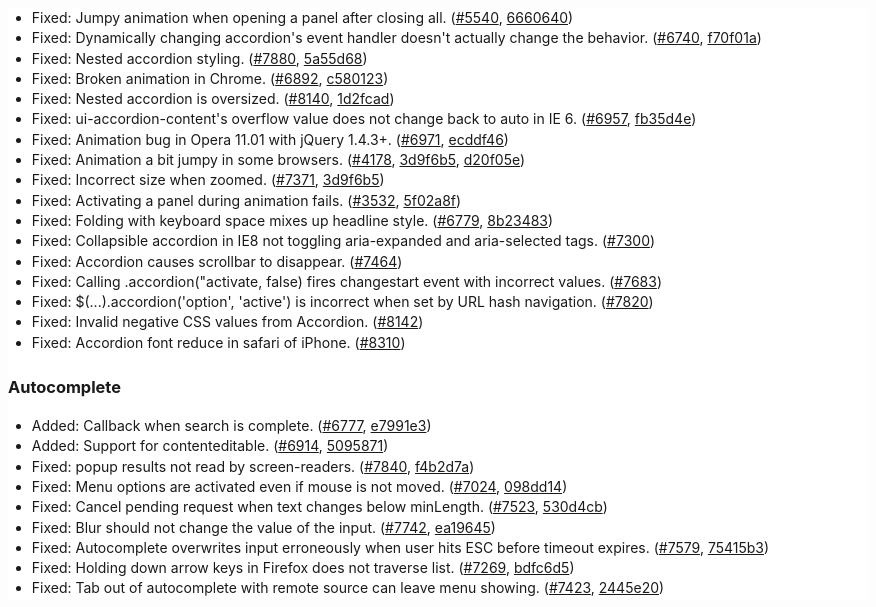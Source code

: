 * Fixed: Jumpy animation when opening a panel after closing all. ([#5540](http://bugs.jqueryui.com/ticket/5540), [6660640](https://github.com/jquery/jquery-ui/commit/66606407edf9faa33c566f0cc6a2bb1dd4d3e808))
* Fixed: Dynamically changing accordion's event handler doesn't actually change the behavior. ([#6740](http://bugs.jqueryui.com/ticket/6740), [f70f01a](https://github.com/jquery/jquery-ui/commit/f70f01af9ea1d1d191b77fab6dadbbe421be43a8))
* Fixed: Nested accordion styling. ([#7880](http://bugs.jqueryui.com/ticket/7880), [5a55d68](https://github.com/jquery/jquery-ui/commit/5a55d68eca60b52cbd1ae1ab48a6c9b1f8817ef1))
* Fixed: Broken animation in Chrome. ([#6892](http://bugs.jqueryui.com/ticket/6892), [c580123](https://github.com/jquery/jquery-ui/commit/c58012364b495ef50aa8bfcb35fcede079983fdf))
* Fixed: Nested accordion is oversized. ([#8140](http://bugs.jqueryui.com/ticket/8140), [1d2fcad](https://github.com/jquery/jquery-ui/commit/1d2fcaddadbb1ad313e3d7c5018f2fd9f31ce1e0))
* Fixed: ui-accordion-content's overflow value does not change back to auto in IE 6. ([#6957](http://bugs.jqueryui.com/ticket/6957), [fb35d4e](https://github.com/jquery/jquery-ui/commit/fb35d4e5c5638dac72cb53ed37ee240b2fe91f46))
* Fixed: Animation bug in Opera 11.01 with jQuery 1.4.3+. ([#6971](http://bugs.jqueryui.com/ticket/6971), [ecddf46](https://github.com/jquery/jquery-ui/commit/ecddf469d7924d88d72e57a4806996fc50fa50ae))
* Fixed: Animation a bit jumpy in some browsers. ([#4178](http://bugs.jqueryui.com/ticket/4178), [3d9f6b5](https://github.com/jquery/jquery-ui/commit/3d9f6b5bc74d09a08f6a116b6b31d93d72971f6d), [d20f05e](https://github.com/jquery/jquery-ui/commit/d20f05ea37f17ec7799fb4d989c2ecba8689b096))
* Fixed: Incorrect size when zoomed. ([#7371](http://bugs.jqueryui.com/ticket/7371), [3d9f6b5](https://github.com/jquery/jquery-ui/commit/3d9f6b5bc74d09a08f6a116b6b31d93d72971f6d))
* Fixed: Activating a panel during animation fails. ([#3532](http://bugs.jqueryui.com/ticket/3532), [5f02a8f](https://github.com/jquery/jquery-ui/commit/5f02a8ff1fb7947c40003208886214203b834ce1))
* Fixed: Folding with keyboard space mixes up headline style. ([#6779](http://bugs.jqueryui.com/ticket/6779), [8b23483](https://github.com/jquery/jquery-ui/commit/8b23483c0b03369dbfc9720e2aff8de690a3b854))
* Fixed: Collapsible accordion in IE8 not toggling aria-expanded and aria-selected tags. ([#7300](http://bugs.jqueryui.com/ticket/7300))
* Fixed: Accordion causes scrollbar to disappear. ([#7464](http://bugs.jqueryui.com/ticket/7464))
* Fixed: Calling .accordion("activate, false) fires changestart event with incorrect values. ([#7683](http://bugs.jqueryui.com/ticket/7683))
* Fixed: $(...).accordion('option', 'active') is incorrect when set by URL hash navigation. ([#7820](http://bugs.jqueryui.com/ticket/7820))
* Fixed: Invalid negative CSS values from Accordion. ([#8142](http://bugs.jqueryui.com/ticket/8142))
* Fixed: Accordion font reduce in safari of iPhone. ([#8310](http://bugs.jqueryui.com/ticket/8310))

### Autocomplete

* Added: Callback when search is complete. ([#6777](http://bugs.jqueryui.com/ticket/6777), [e7991e3](https://github.com/jquery/jquery-ui/commit/e7991e33f3c5d20d6efdb18654859175ef5cac68))
* Added: Support for contenteditable. ([#6914](http://bugs.jqueryui.com/ticket/6914), [5095871](https://github.com/jquery/jquery-ui/commit/50958718c22aab5a4f5061c313531259761648c5))
* Fixed: popup results not read by screen-readers. ([#7840](http://bugs.jqueryui.com/ticket/7840), [f4b2d7a](https://github.com/jquery/jquery-ui/commit/f4b2d7a4115814b64ff291e3518fe15f2dfbe390))
* Fixed: Menu options are activated even if mouse is not moved. ([#7024](http://bugs.jqueryui.com/ticket/7024), [098dd14](https://github.com/jquery/jquery-ui/commit/098dd1404b7b6025a5735495a91ca2b964c5cb3e))
* Fixed: Cancel pending request when text changes below minLength. ([#7523](http://bugs.jqueryui.com/ticket/7523), [530d4cb](https://github.com/jquery/jquery-ui/commit/530d4cb40814c68163197f8091322e2258f0e57a))
* Fixed: Blur should not change the value of the input. ([#7742](http://bugs.jqueryui.com/ticket/7742), [ea19645](https://github.com/jquery/jquery-ui/commit/ea19645c20b79aea8afbc95999a51b4923a0b14b))
* Fixed: Autocomplete overwrites input erroneously when user hits ESC before timeout expires. ([#7579](http://bugs.jqueryui.com/ticket/7579), [75415b3](https://github.com/jquery/jquery-ui/commit/75415b35eafbd09fbc804d6cfe6d9d6b6b65d17d))
* Fixed: Holding down arrow keys in Firefox does not traverse list. ([#7269](http://bugs.jqueryui.com/ticket/7269), [bdfc6d5](https://github.com/jquery/jquery-ui/commit/bdfc6d532c68c092a83461a8b76840719294313f))
* Fixed: Tab out of autocomplete with remote source can leave menu showing. ([#7423](http://bugs.jqueryui.com/ticket/7423), [2445e20](https://github.com/jquery/jquery-ui/commit/2445e20a856192179590c0d08e5d73479df1e52d))
